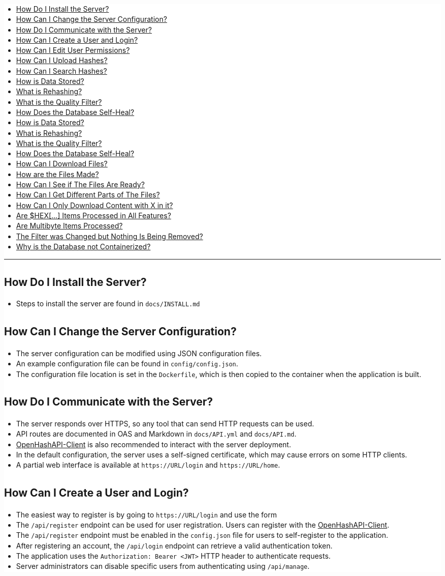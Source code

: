 - [How Do I Install the Server?](#how-do-i-install-the-server)
- [How Can I Change the Server Configuration?](#how-can-i-change-the-server-configuration)
- [How Do I Communicate with the Server?](#how-do-i-communicate-with-the-server)
- [How Can I Create a User and Login?](#how-can-i-create-a-user-and-login)
- [How Can I Edit User Permissions?](#how-can-i-edit-user-permissions)
- [How Can I Upload Hashes?](#how-can-i-upload-hashes)
- [How Can I Search Hashes?](#how-can-i-search-hashes)
- [How is Data Stored?](#how-is-data-stored)
- [What is Rehashing?](#what-is-rehashing)
- [What is the Quality Filter?](#what-is-the-quality-filter)
- [How Does the Database Self-Heal?](#how-does-the-database-self-heal)
- [How is Data Stored?](#how-is-data-stored)
- [What is Rehashing?](#what-is-rehashing)
- [What is the Quality Filter?](#what-is-the-quality-filter)
- [How Does the Database Self-Heal?](#how-does-the-database-self-heal)
- [How Can I Download Files?](#how-can-i-download-files)
- [How are the Files Made?](#how-are-the-files-made)
- [How Can I See if The Files Are Ready?](#how-can-i-see-if-the-files-are-ready)
- [How Can I Get Different Parts of The Files?](#how-can-i-get-different-parts-of-the-files)
- [How Can I Only Download Content with X in it?](#how-can-i-download-content-with-x-in-it)
- [Are $HEX[...] Items Processed in All Features?](#are-hex-items-processed-in-all-features)
- [Are Multibyte Items Processed?](#are-multibyte-items-processed)
- [The Filter was Changed but Nothing Is Being Removed?](#the-filter-was-changed-but-nothing-is-being-removed)
- [Why is the Database not Containerized?](#why-is-the-database-not-containerized)

---
## How Do I Install the Server?
- Steps to install the server are found in `docs/INSTALL.md`

## How Can I Change the Server Configuration?
- The server configuration can be modified using JSON configuration files.
- An example configuration file can be found in `config/config.json`.
- The configuration file location is set in the `Dockerfile`, which is then copied to the container when the application is built.

## How Do I Communicate with the Server?
- The server responds over HTTPS, so any tool that can send HTTP requests can be used.
- API routes are documented in OAS and Markdown in `docs/API.yml` and `docs/API.md`.
- [OpenHashAPI-Client](#) is also recommended to interact with the server deployment.
- In the default configuration, the server uses a self-signed certificate, which may cause errors on some HTTP clients.
- A partial web interface is available at `https://URL/login` and `https://URL/home`.

## How Can I Create a User and Login?
- The easiest way to register is by going to `https://URL/login` and use the form
- The `/api/register` endpoint can be used for user registration. Users can register with the [OpenHashAPI-Client](#).
- The `/api/register` endpoint must be enabled in the `config.json` file for users to self-register to the application.
- After registering an account, the `/api/login` endpoint can retrieve a valid authentication token. 
- The application uses the `Authorization: Bearer <JWT>` HTTP header to authenticate requests.
- Server administrators can disable specific users from authenticating using `/api/manage`.
